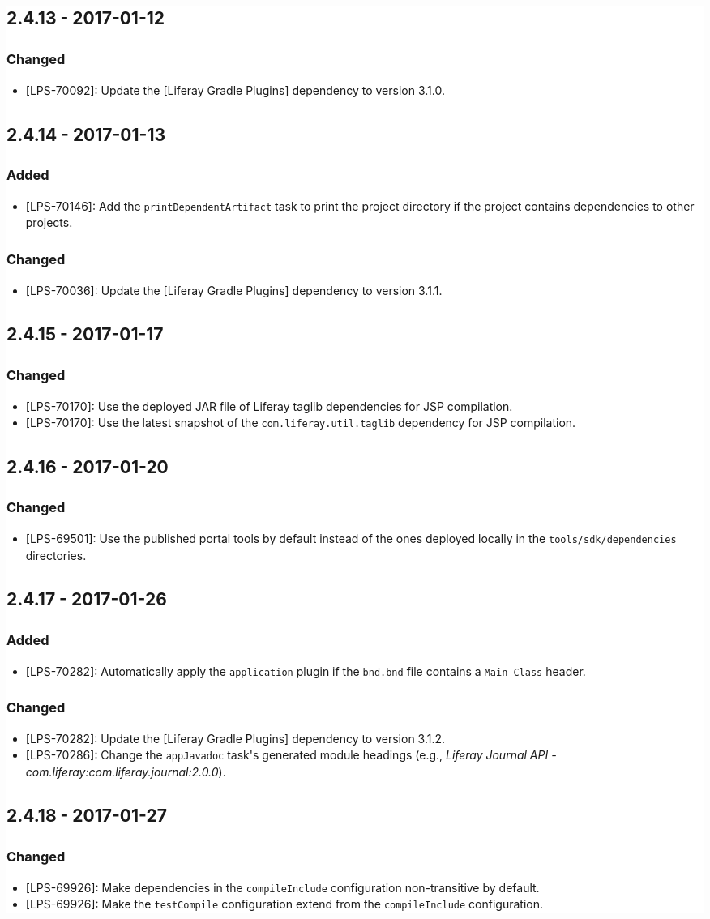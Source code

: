 ## 2.4.13 - 2017-01-12

### Changed
- [LPS-70092]: Update the [Liferay Gradle Plugins] dependency to version 3.1.0.

## 2.4.14 - 2017-01-13

### Added
- [LPS-70146]: Add the `printDependentArtifact` task to print the project
directory if the project contains dependencies to other projects.

### Changed
- [LPS-70036]: Update the [Liferay Gradle Plugins] dependency to version 3.1.1.

## 2.4.15 - 2017-01-17

### Changed
- [LPS-70170]: Use the deployed JAR file of Liferay taglib dependencies for JSP
compilation.
- [LPS-70170]: Use the latest snapshot of the `com.liferay.util.taglib`
dependency for JSP compilation.

## 2.4.16 - 2017-01-20

### Changed
- [LPS-69501]: Use the published portal tools by default instead of the ones
deployed locally in the `tools/sdk/dependencies` directories.

## 2.4.17 - 2017-01-26

### Added
- [LPS-70282]: Automatically apply the `application` plugin if the `bnd.bnd`
file contains a `Main-Class` header.

### Changed
- [LPS-70282]: Update the [Liferay Gradle Plugins] dependency to version 3.1.2.
- [LPS-70286]: Change the `appJavadoc` task's generated module headings (e.g.,
*Liferay Journal API - com.liferay:com.liferay.journal:2.0.0*).

## 2.4.18 - 2017-01-27

### Changed
- [LPS-69926]: Make dependencies in the `compileInclude` configuration
non-transitive by default.
- [LPS-69926]: Make the `testCompile` configuration extend from the
`compileInclude` configuration.
